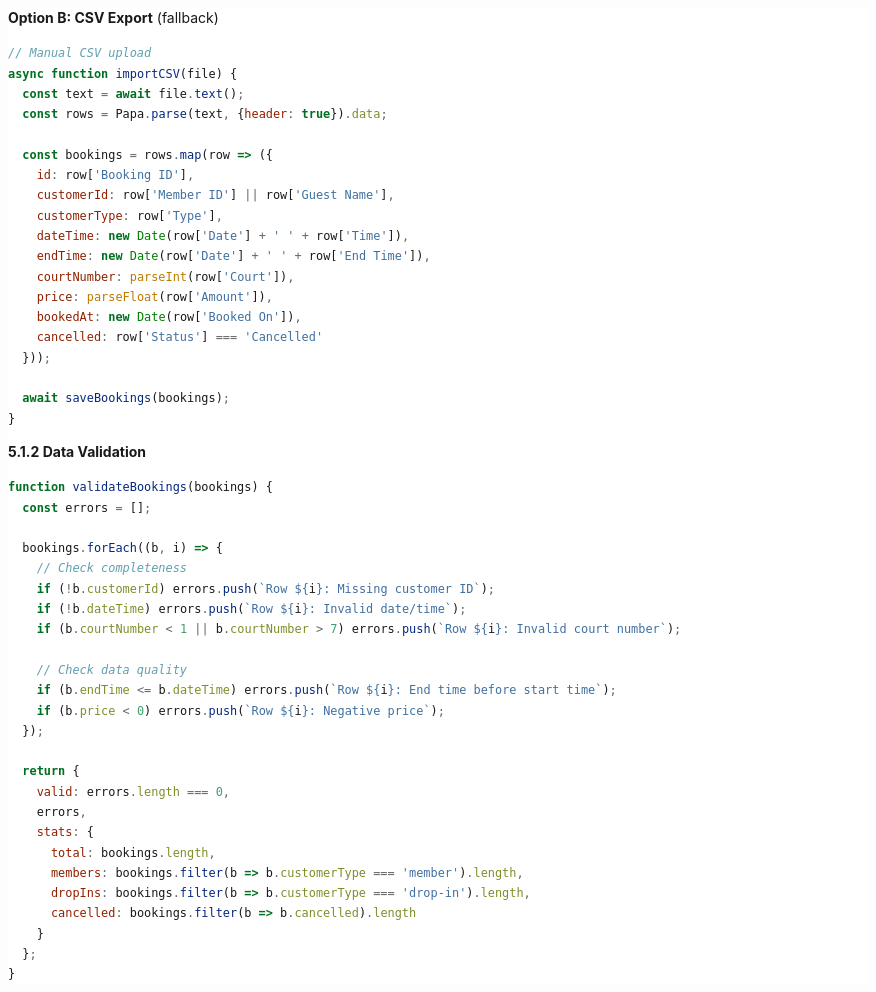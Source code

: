 **Option B: CSV Export** (fallback)
```javascript
// Manual CSV upload
async function importCSV(file) {
  const text = await file.text();
  const rows = Papa.parse(text, {header: true}).data;

  const bookings = rows.map(row => ({
    id: row['Booking ID'],
    customerId: row['Member ID'] || row['Guest Name'],
    customerType: row['Type'],
    dateTime: new Date(row['Date'] + ' ' + row['Time']),
    endTime: new Date(row['Date'] + ' ' + row['End Time']),
    courtNumber: parseInt(row['Court']),
    price: parseFloat(row['Amount']),
    bookedAt: new Date(row['Booked On']),
    cancelled: row['Status'] === 'Cancelled'
  }));

  await saveBookings(bookings);
}
```

**5.1.2 Data Validation**

```javascript
function validateBookings(bookings) {
  const errors = [];

  bookings.forEach((b, i) => {
    // Check completeness
    if (!b.customerId) errors.push(`Row ${i}: Missing customer ID`);
    if (!b.dateTime) errors.push(`Row ${i}: Invalid date/time`);
    if (b.courtNumber < 1 || b.courtNumber > 7) errors.push(`Row ${i}: Invalid court number`);

    // Check data quality
    if (b.endTime <= b.dateTime) errors.push(`Row ${i}: End time before start time`);
    if (b.price < 0) errors.push(`Row ${i}: Negative price`);
  });

  return {
    valid: errors.length === 0,
    errors,
    stats: {
      total: bookings.length,
      members: bookings.filter(b => b.customerType === 'member').length,
      dropIns: bookings.filter(b => b.customerType === 'drop-in').length,
      cancelled: bookings.filter(b => b.cancelled).length
    }
  };
}
```
